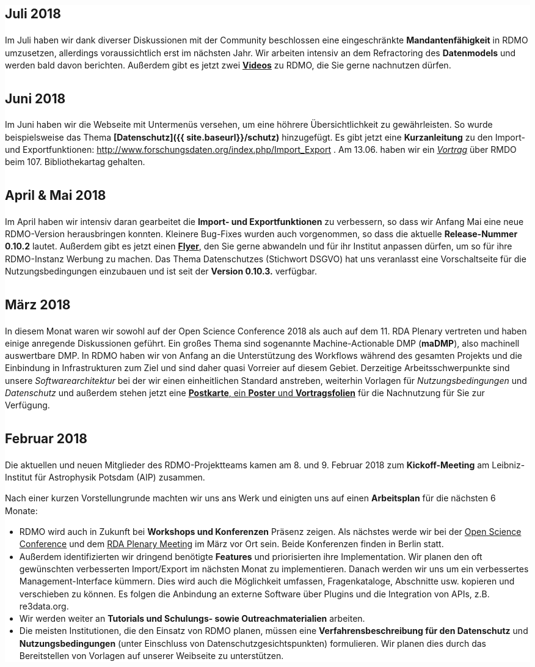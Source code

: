 Juli 2018
---------

Im Juli haben wir dank diverser Diskussionen mit der Community beschlossen eine eingeschränkte **Mandantenfähigkeit** in RDMO umzusetzen, allerdings voraussichtlich erst im nächsten Jahr. Wir arbeiten intensiv an dem Refractoring des **Datenmodels** und werden bald davon berichten. Außerdem gibt es jetzt zwei **[Videos](/materialien/
)** zu RDMO, die Sie gerne nachnutzen dürfen.

Juni 2018
----------

Im Juni haben wir die Webseite mit Untermenüs versehen, um eine höhrere Übersichtlichkeit zu gewährleisten. So wurde beispielsweise das Thema **[Datenschutz]({{ site.baseurl}}/schutz)** hinzugefügt. Es gibt jetzt eine **Kurzanleitung** zu den Import- und Exportfunktionen: http://www.forschungsdaten.org/index.php/Import_Export . Am 13.06. haben wir ein *[Vortrag](/vorträge/)* über RMDO beim 107. Bibliothekartag gehalten.


April & Mai 2018
-----------------

Im April haben wir intensiv daran gearbeitet die **Import- und Exportfunktionen** zu verbessern, so dass wir Anfang Mai eine neue RDMO-Version herausbringen konnten. Kleinere Bug-Fixes wurden auch vorgenommen, so dass die aktuelle **Release-Nummer 0.10.2** lautet. Außerdem gibt es jetzt einen **[Flyer]({{site.baseurl}}/materialien)**, den Sie gerne abwandeln und für ihr Institut anpassen dürfen, um so für ihre RDMO-Instanz Werbung zu machen.
Das Thema Datenschutzes (Stichwort DSGVO) hat uns veranlasst eine Vorschaltseite für die Nutzungsbedingungen einzubauen und ist seit der **Version 0.10.3.** verfügbar.

März 2018
----------

In diesem Monat waren wir sowohl auf der Open Science Conference 2018 als auch auf dem 11. RDA Plenary vertreten und haben einige anregende Diskussionen geführt. Ein großes Thema sind sogenannte Machine-Actionable DMP (**maDMP**), also machinell auswertbare DMP. In RDMO haben wir von Anfang an die Unterstützung des Workflows während des gesamten Projekts und die Einbindung in Infrastrukturen zum Ziel und sind daher quasi Vorreier auf diesem Gebiet.
Derzeitige Arbeitsschwerpunkte sind unsere *Softwarearchitektur* bei der wir einen einheitlichen Standard anstreben, weiterhin Vorlagen für *Nutzungsbedingungen* und *Datenschutz* und außerdem stehen jetzt eine [**Postkarte**, ein **Poster** und  **Vortragsfolien**]({{site.baseurl}}/materialien) für die Nachnutzung für Sie zur Verfügung.

Februar 2018
--------------

Die aktuellen und neuen Mitglieder des RDMO-Projektteams kamen am 8. und 9. Februar 2018  zum **Kickoff-Meeting**
am Leibniz-Institut für Astrophysik Potsdam (AIP) zusammen.

Nach einer kurzen Vorstellungrunde machten wir uns ans Werk und einigten uns auf einen **Arbeitsplan** für die nächsten 6 Monate:

* RDMO wird auch in Zukunft bei **Workshops und Konferenzen** Präsenz zeigen. Als nächstes werde wir bei der [Open Science Conference](https://www.open-science-conference.eu/) und dem [RDA Plenary Meeting](https://www.rd-alliance.org/plenaries/rda-eleventh-plenary-meeting-berlin-germany) im März vor Ort sein. Beide Konferenzen finden in Berlin statt.
* Außerdem identifizierten wir dringend benötigte **Features** und priorisierten ihre Implementation. Wir planen den oft gewünschten verbesserten Import/Export im nächsten Monat zu implementieren. Danach werden wir uns um ein verbessertes Management-Interface kümmern. Dies wird auch die Möglichkeit umfassen, Fragenkataloge, Abschnitte usw. kopieren und verschieben zu können. Es folgen die Anbindung an externe Software über Plugins und die Integration von APIs, z.B. re3data.org.
* Wir werden weiter an **Tutorials und Schulungs- sowie Outreachmaterialien** arbeiten.
* Die meisten Institutionen, die den Einsatz von RDMO planen, müssen eine **Verfahrensbeschreibung für den Datenschutz** und **Nutzungsbedingungen** (unter Einschluss von Datenschutzgesichtspunkten) formulieren. Wir planen dies durch das Bereitstellen von Vorlagen auf unserer Weibseite zu unterstützen.
